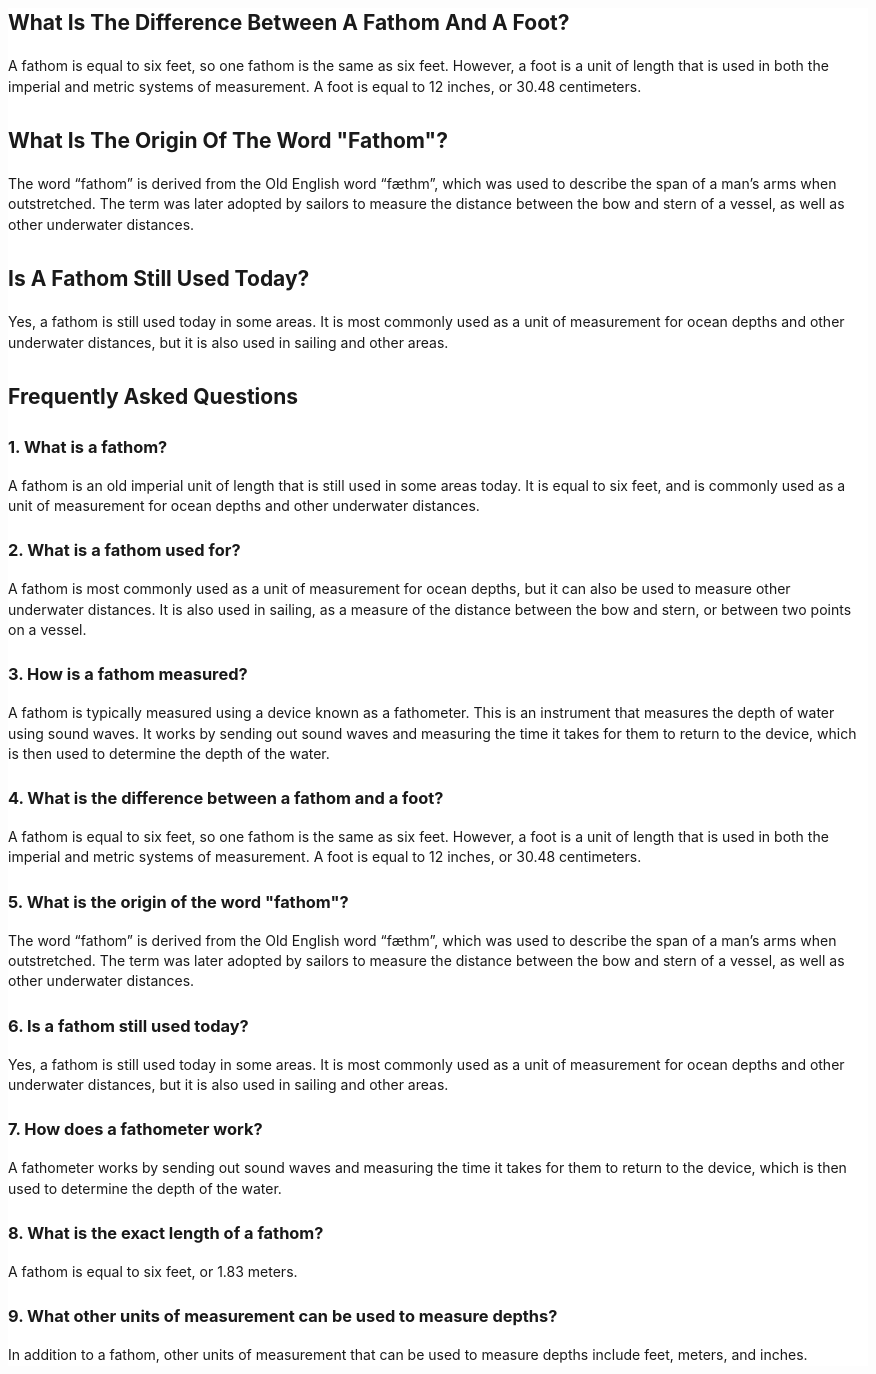 <h2>What Is The Difference Between A Fathom And A Foot?</h2>

A fathom is equal to six feet, so one fathom is the same as six feet. However, a foot is a unit of length that is used in both the imperial and metric systems of measurement. A foot is equal to 12 inches, or 30.48 centimeters.

<h2>What Is The Origin Of The Word "Fathom"?</h2>

The word “fathom” is derived from the Old English word “fæthm”, which was used to describe the span of a man’s arms when outstretched. The term was later adopted by sailors to measure the distance between the bow and stern of a vessel, as well as other underwater distances.

<h2>Is A Fathom Still Used Today?</h2>

Yes, a fathom is still used today in some areas. It is most commonly used as a unit of measurement for ocean depths and other underwater distances, but it is also used in sailing and other areas.

<h2>Frequently Asked Questions</h2>

<h3>1. What is a fathom?</h3>
A fathom is an old imperial unit of length that is still used in some areas today. It is equal to six feet, and is commonly used as a unit of measurement for ocean depths and other underwater distances. 

<h3>2. What is a fathom used for?</h3>
A fathom is most commonly used as a unit of measurement for ocean depths, but it can also be used to measure other underwater distances. It is also used in sailing, as a measure of the distance between the bow and stern, or between two points on a vessel. 

<h3>3. How is a fathom measured?</h3>
A fathom is typically measured using a device known as a fathometer. This is an instrument that measures the depth of water using sound waves. It works by sending out sound waves and measuring the time it takes for them to return to the device, which is then used to determine the depth of the water.

<h3>4. What is the difference between a fathom and a foot?</h3>
A fathom is equal to six feet, so one fathom is the same as six feet. However, a foot is a unit of length that is used in both the imperial and metric systems of measurement. A foot is equal to 12 inches, or 30.48 centimeters.

<h3>5. What is the origin of the word "fathom"?</h3>
The word “fathom” is derived from the Old English word “fæthm”, which was used to describe the span of a man’s arms when outstretched. The term was later adopted by sailors to measure the distance between the bow and stern of a vessel, as well as other underwater distances.

<h3>6. Is a fathom still used today?</h3>
Yes, a fathom is still used today in some areas. It is most commonly used as a unit of measurement for ocean depths and other underwater distances, but it is also used in sailing and other areas.

<h3>7. How does a fathometer work?</h3>
A fathometer works by sending out sound waves and measuring the time it takes for them to return to the device, which is then used to determine the depth of the water.

<h3>8. What is the exact length of a fathom?</h3>
A fathom is equal to six feet, or 1.83 meters.

<h3>9. What other units of measurement can be used to measure depths?</h3>
In addition to a fathom, other units of measurement that can be used to measure depths include feet, meters, and inches.
